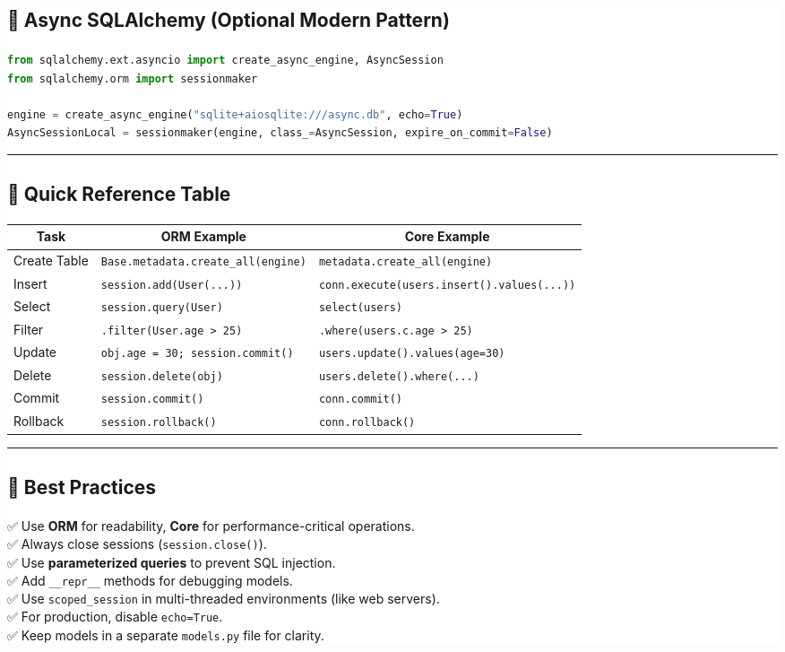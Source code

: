 
## 🧠 Async SQLAlchemy (Optional Modern Pattern)

```python
from sqlalchemy.ext.asyncio import create_async_engine, AsyncSession
from sqlalchemy.orm import sessionmaker

engine = create_async_engine("sqlite+aiosqlite:///async.db", echo=True)
AsyncSessionLocal = sessionmaker(engine, class_=AsyncSession, expire_on_commit=False)
```

---

## 🧾 Quick Reference Table

|Task|ORM Example|Core Example|
|---|---|---|
|Create Table|`Base.metadata.create_all(engine)`|`metadata.create_all(engine)`|
|Insert|`session.add(User(...))`|`conn.execute(users.insert().values(...))`|
|Select|`session.query(User)`|`select(users)`|
|Filter|`.filter(User.age > 25)`|`.where(users.c.age > 25)`|
|Update|`obj.age = 30; session.commit()`|`users.update().values(age=30)`|
|Delete|`session.delete(obj)`|`users.delete().where(...)`|
|Commit|`session.commit()`|`conn.commit()`|
|Rollback|`session.rollback()`|`conn.rollback()`|

---

## 🧯 Best Practices

✅ Use **ORM** for readability, **Core** for performance-critical operations.  
✅ Always close sessions (`session.close()`).  
✅ Use **parameterized queries** to prevent SQL injection.  
✅ Add `__repr__` methods for debugging models.  
✅ Use `scoped_session` in multi-threaded environments (like web servers).  
✅ For production, disable `echo=True`.  
✅ Keep models in a separate `models.py` file for clarity.